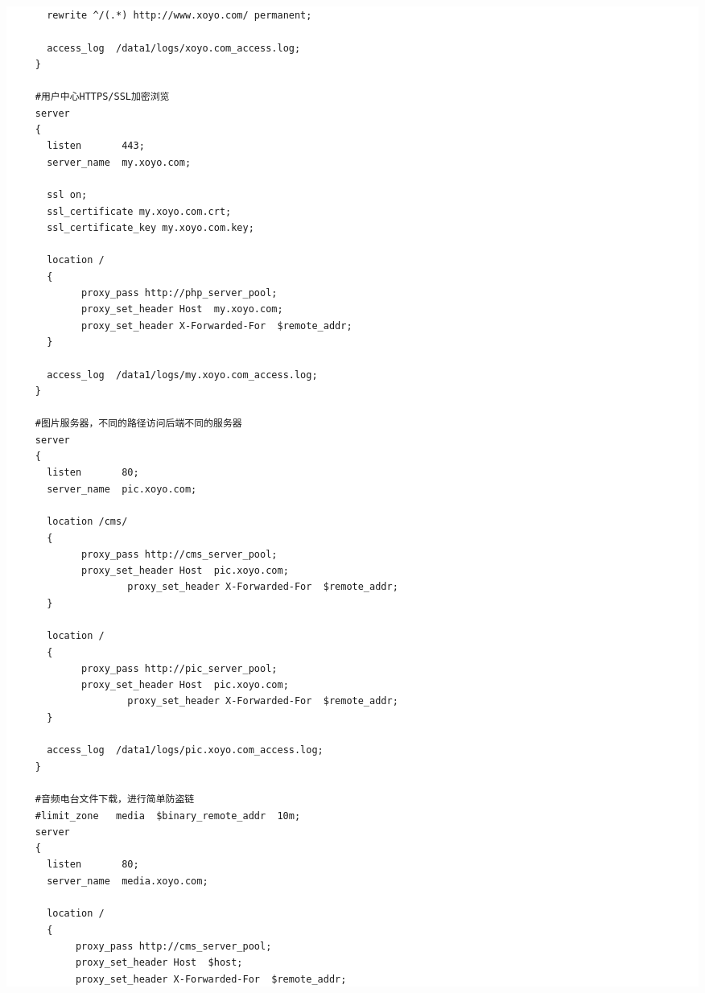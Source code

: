 		   rewrite ^/(.*) http://www.xoyo.com/ permanent;

		   access_log  /data1/logs/xoyo.com_access.log;
		 }

		 #用户中心HTTPS/SSL加密浏览
		 server
		 {
		   listen       443;
		   server_name  my.xoyo.com;

		   ssl on;
		   ssl_certificate my.xoyo.com.crt;
		   ssl_certificate_key my.xoyo.com.key;

		   location /
		   {
		         proxy_pass http://php_server_pool;
		         proxy_set_header Host  my.xoyo.com;
		         proxy_set_header X-Forwarded-For  $remote_addr;
		   }

		   access_log  /data1/logs/my.xoyo.com_access.log;
		 }

		 #图片服务器，不同的路径访问后端不同的服务器
		 server
		 {
		   listen       80;
		   server_name  pic.xoyo.com;

		   location /cms/
		   {
		         proxy_pass http://cms_server_pool;
		         proxy_set_header Host  pic.xoyo.com;
		                 proxy_set_header X-Forwarded-For  $remote_addr;
		   }

		   location /
		   {
		         proxy_pass http://pic_server_pool;
		         proxy_set_header Host  pic.xoyo.com;
		                 proxy_set_header X-Forwarded-For  $remote_addr;
		   }

		   access_log  /data1/logs/pic.xoyo.com_access.log;
		 }

		 #音频电台文件下载，进行简单防盗链
		 #limit_zone   media  $binary_remote_addr  10m;
		 server
		 {
		   listen       80;
		   server_name  media.xoyo.com;

		   location /
		   {
				proxy_pass http://cms_server_pool;
				proxy_set_header Host  $host;
				proxy_set_header X-Forwarded-For  $remote_addr;
